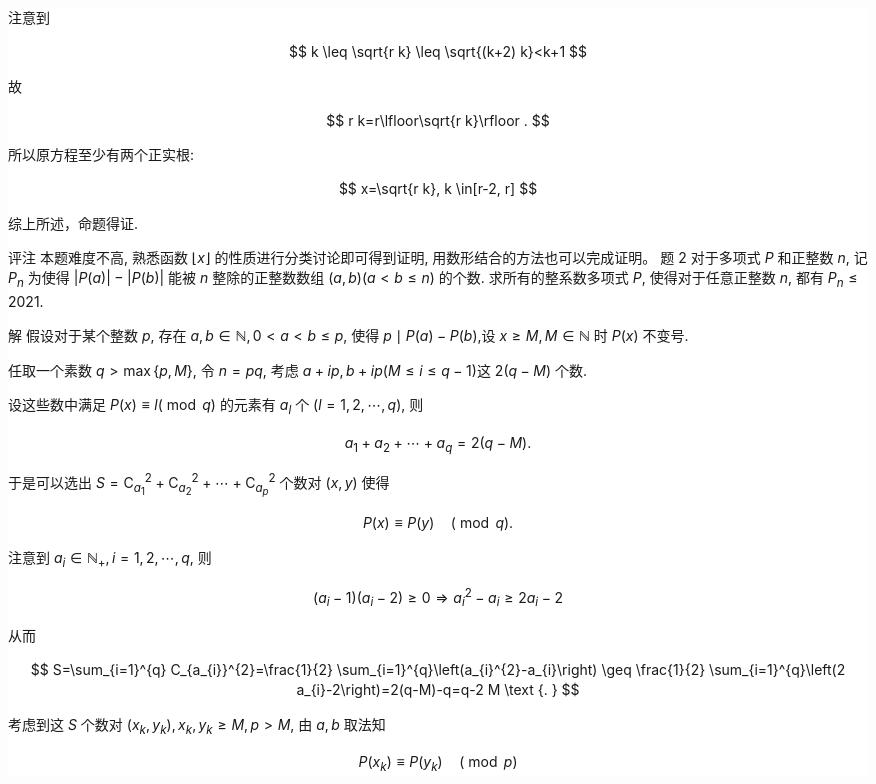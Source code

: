 注意到

$$
k \leq \sqrt{r k} \leq \sqrt{(k+2) k}<k+1
$$

故

$$
r k=r\lfloor\sqrt{r k}\rfloor .
$$

所以原方程至少有两个正实根:

$$
x=\sqrt{r k}, k \in[r-2, r]
$$

综上所述，命题得证.

评注 本题难度不高, 熟悉函数 $\lfloor x\rfloor$ 的性质进行分类讨论即可得到证明, 用数形结合的方法也可以完成证明。
题 2 对于多项式 $P$ 和正整数 $n$, 记 $P_{n}$ 为使得 $|P(a)|-|P(b)|$ 能被 $n$ 整除的正整数数组 $(a, b)(a<b \leq n)$ 的个数. 求所有的整系数多项式 $P$, 使得对于任意正整数 $n$, 都有 $P_{n} \leq 2021$.

解 假设对于某个整数 $p$, 存在 $a, b \in \mathbb{N}, 0<a<b \leq p$, 使得 $p \mid P(a)-P(b)$,设 $x \geq M, M \in \mathbb{N}$ 时 $P(x)$ 不变号.

任取一个素数 $q>\max \{p, M\}$, 令 $n=p q$, 考虑 $a+i p, b+i p(M \leq i \leq q-1)$这 $2(q-M)$ 个数.

设这些数中满足 $P(x) \equiv l(\bmod q)$ 的元素有 $a_{l}$ 个 $(l=1,2, \cdots, q)$, 则

$$
a_{1}+a_{2}+\cdots+a_{q}=2(q-M) .
$$

于是可以选出 $S=\mathrm{C}_{a_{1}}^{2}+\mathrm{C}_{a_{2}}^{2}+\cdots+\mathrm{C}_{a_{p}}^{2}$ 个数对 $(x, y)$ 使得

$$
P(x) \equiv P(y) \quad(\bmod q) .
$$

注意到 $a_{i} \in \mathbb{N}_{+}, i=1,2, \cdots, q$, 则

$$
\left(a_{i}-1\right)\left(a_{i}-2\right) \geq 0 \Rightarrow a_{i}^{2}-a_{i} \geq 2 a_{i}-2
$$

从而

$$
S=\sum_{i=1}^{q} C_{a_{i}}^{2}=\frac{1}{2} \sum_{i=1}^{q}\left(a_{i}^{2}-a_{i}\right) \geq \frac{1}{2} \sum_{i=1}^{q}\left(2 a_{i}-2\right)=2(q-M)-q=q-2 M \text {. }
$$

考虑到这 $S$ 个数对 $\left(x_{k}, y_{k}\right), x_{k}, y_{k} \geq M, p>M$, 由 $a, b$ 取法知

$$
P\left(x_{k}\right) \equiv P\left(y_{k}\right) \quad(\bmod p)
$$
